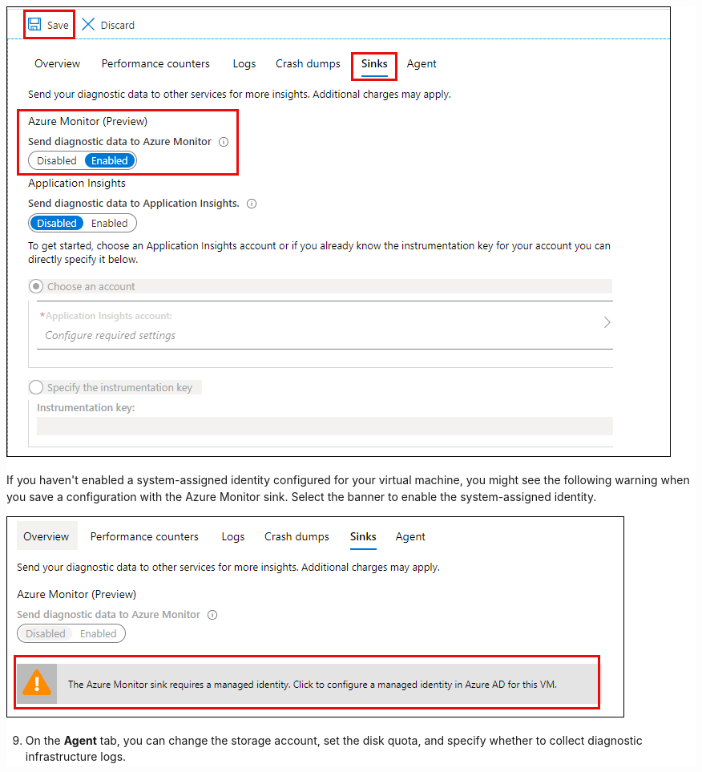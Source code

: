    [![Screenshot that shows the Sinks tab with the Send diagnostic data to Azure Monitor option enabled.](images/sinks.png)](https://learn.microsoft.com/en-us/azure/azure-monitor/agents/media/diagnostics-extension-windows-install/sinks.png#lightbox)

   If you haven't enabled a system-assigned identity configured for your virtual machine, you might see the following warning when you save a configuration with the Azure Monitor sink. Select the banner to enable the system-assigned identity.

   [![Screenshot that shows the managed identity warning.](images/managed-entity.png)](https://learn.microsoft.com/en-us/azure/azure-monitor/agents/media/diagnostics-extension-windows-install/managed-entity.png#lightbox)

9. On the **Agent** tab, you can change the storage account, set the disk quota, and specify whether to collect diagnostic infrastructure logs.
